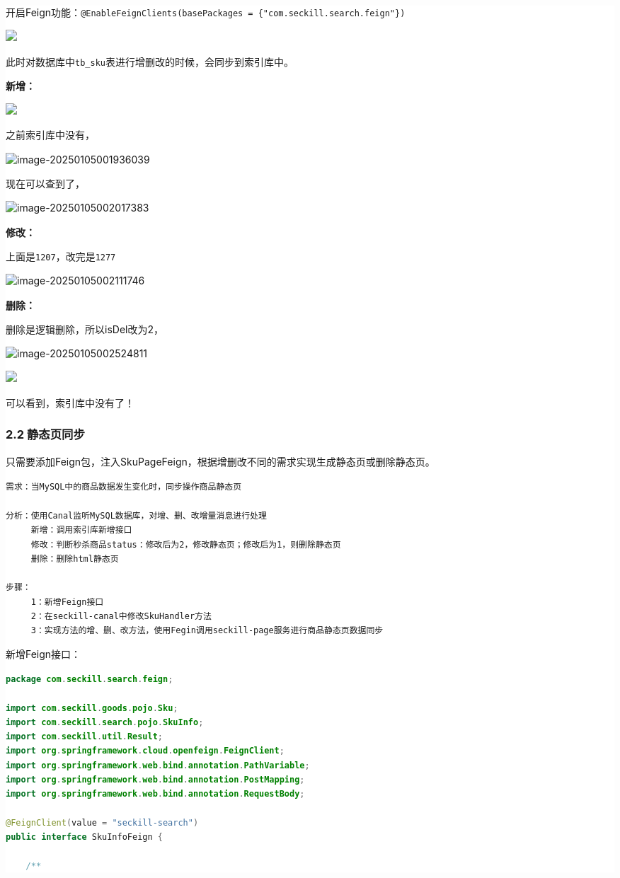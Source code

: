 开启Feign功能：`@EnableFeignClients(basePackages = {"com.seckill.search.feign"})`

![](https://qtp-1324720525.cos.ap-shanghai.myqcloud.com/blog/1586481189056.png)

此时对数据库中`tb_sku`表进行增删改的时候，会同步到索引库中。

**新增：**

![](https://qtp-1324720525.cos.ap-shanghai.myqcloud.com/blog/image-20250104231224333.png)

之前索引库中没有，

![image-20250105001936039](https://qtp-1324720525.cos.ap-shanghai.myqcloud.com/blog/image-20250105001936039.png)

现在可以查到了，

![image-20250105002017383](https://qtp-1324720525.cos.ap-shanghai.myqcloud.com/blog/image-20250105002017383.png)

**修改：**

上面是`1207`，改完是`1277`

![image-20250105002111746](https://qtp-1324720525.cos.ap-shanghai.myqcloud.com/blog/image-20250105002111746.png)

**删除：**

删除是逻辑删除，所以isDel改为2，

![image-20250105002524811](https://qtp-1324720525.cos.ap-shanghai.myqcloud.com/blog/image-20250105002524811.png)

![](https://qtp-1324720525.cos.ap-shanghai.myqcloud.com/blog/image-20250105002721059.png)

可以看到，索引库中没有了！

### 2.2 静态页同步

&#x20;       只需要添加Feign包，注入SkuPageFeign，根据增删改不同的需求实现生成静态页或删除静态页。

```plaintext
需求：当MySQL中的商品数据发生变化时，同步操作商品静态页

分析：使用Canal监听MySQL数据库，对增、删、改增量消息进行处理
     新增：调用索引库新增接口
     修改：判断秒杀商品status：修改后为2，修改静态页；修改后为1，则删除静态页
     删除：删除html静态页

步骤：
     1：新增Feign接口
     2：在seckill-canal中修改SkuHandler方法
     3：实现方法的增、删、改方法，使用Fegin调用seckill-page服务进行商品静态页数据同步
```

新增Feign接口：

```java
package com.seckill.search.feign;

import com.seckill.goods.pojo.Sku;
import com.seckill.search.pojo.SkuInfo;
import com.seckill.util.Result;
import org.springframework.cloud.openfeign.FeignClient;
import org.springframework.web.bind.annotation.PathVariable;
import org.springframework.web.bind.annotation.PostMapping;
import org.springframework.web.bind.annotation.RequestBody;

@FeignClient(value = "seckill-search")
public interface SkuInfoFeign {

    /**
```